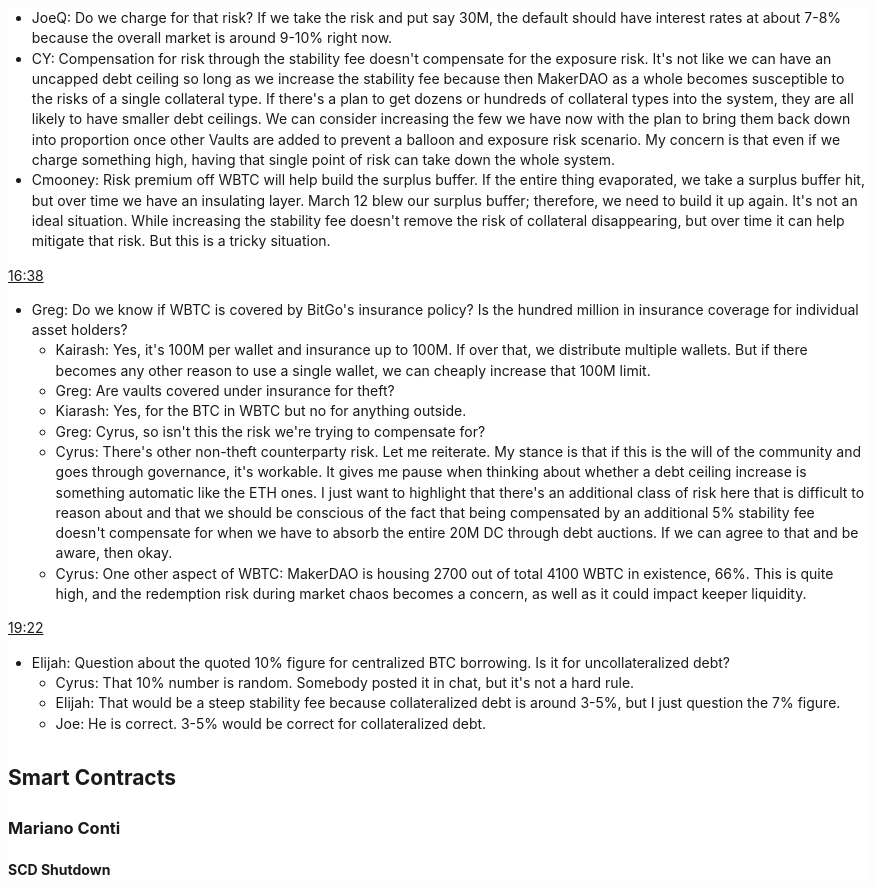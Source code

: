   - JoeQ: Do we charge for that risk? If we take the risk and put say 30M, the default should have interest rates at about 7-8% because the overall market is around 9-10% right now.
  - CY: Compensation for risk through the stability fee doesn't compensate for the exposure risk. It's not like we can have an uncapped debt ceiling so long as we increase the stability fee because then MakerDAO as a whole becomes susceptible to the risks of a single collateral type. If there's a plan to get dozens or hundreds of collateral types into the system, they are all likely to have smaller debt ceilings. We can consider increasing the few we have now with the plan to bring them back down into proportion once other Vaults are added to prevent a balloon and exposure risk scenario. My concern is that even if we charge something high, having that single point of risk can take down the whole system.
  - Cmooney: Risk premium off WBTC will help build the surplus buffer. If the entire thing evaporated, we take a surplus buffer hit, but over time we have an insulating layer. March 12 blew our surplus buffer; therefore, we need to build it up again. It's not an ideal situation. While increasing the stability fee doesn't remove the risk of collateral disappearing, but over time it can help mitigate that risk. But this is a tricky situation.

[16:38](https://youtu.be/cIqyJ8-3MMs?t=998)

- Greg: Do we know if WBTC is covered by BitGo's insurance policy? Is the hundred million in insurance coverage for individual asset holders?
  - Kairash: Yes, it's 100M per wallet and insurance up to 100M. If over that, we distribute multiple wallets. But if there becomes any other reason to use a single wallet, we can cheaply increase that 100M limit.
  - Greg: Are vaults covered under insurance for theft?
  - Kiarash: Yes, for the BTC in WBTC but no for anything outside.
  - Greg: Cyrus, so isn't this the risk we're trying to compensate for?
  - Cyrus: There's other non-theft counterparty risk. Let me reiterate. My stance is that if this is the will of the community and goes through governance, it's workable. It gives me pause when thinking about whether a debt ceiling increase is something automatic like the ETH ones. I just want to highlight that there's an additional class of risk here that is difficult to reason about and that we should be conscious of the fact that being compensated by an additional 5% stability fee doesn't compensate for when we have to absorb the entire 20M DC through debt auctions. If we can agree to that and be aware, then okay.
  - Cyrus: One other aspect of WBTC: MakerDAO is housing 2700 out of total 4100 WBTC in existence, 66%. This is quite high, and the redemption risk during market chaos becomes a concern, as well as it could impact keeper liquidity.

[19:22](https://youtu.be/cIqyJ8-3MMs?t=1163)

- Elijah: Question about the quoted 10% figure for centralized BTC borrowing. Is it for uncollateralized debt?
  - Cyrus: That 10% number is random. Somebody posted it in chat, but it's not a hard rule.
  - Elijah: That would be a steep stability fee because collateralized debt is around 3-5%, but I just question the 7% figure.
  - Joe: He is correct. 3-5% would be correct for collateralized debt.

## Smart Contracts

### Mariano Conti

#### SCD Shutdown
